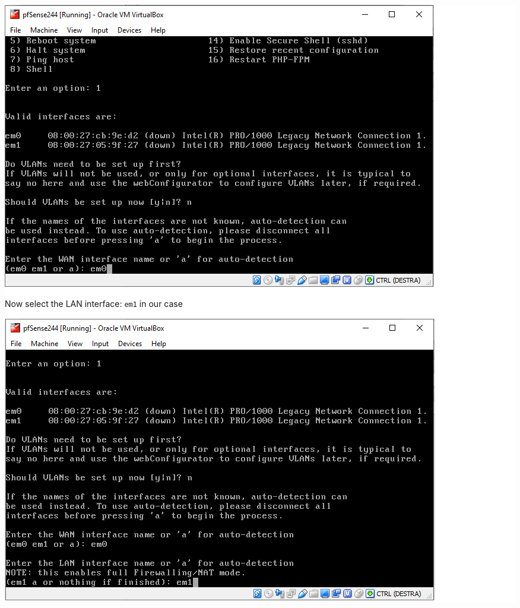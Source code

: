 ![Fig.22 - WLAN config](/assets/img/pfvb/pfvb-img20.PNG)

Now select the LAN interface: `em1` in our case

![Fig.23 - LAN config](/assets/img/pfvb/pfvb-img21.PNG)
